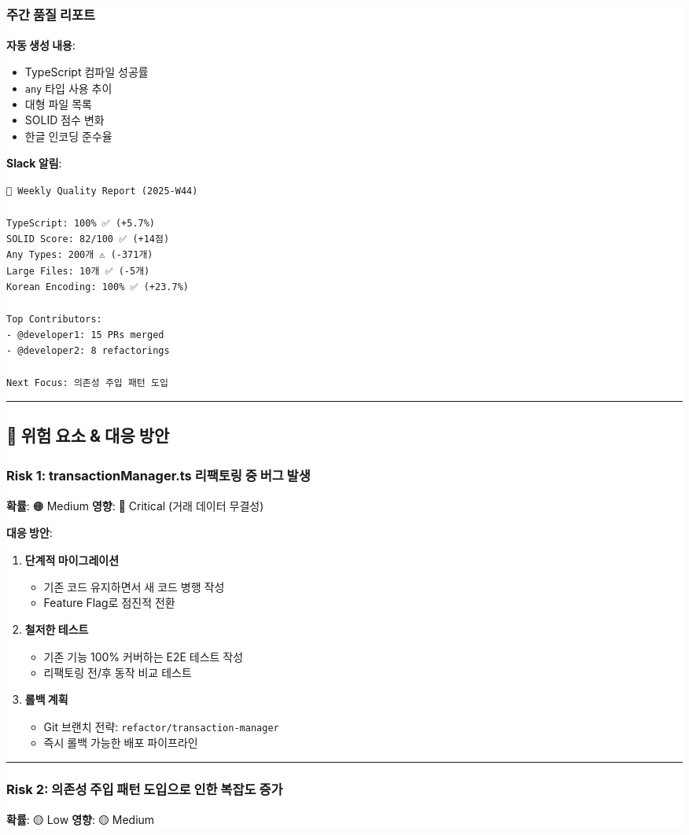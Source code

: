 ### 주간 품질 리포트

**자동 생성 내용**:
- TypeScript 컴파일 성공률
- `any` 타입 사용 추이
- 대형 파일 목록
- SOLID 점수 변화
- 한글 인코딩 준수율

**Slack 알림**:
```
🎯 Weekly Quality Report (2025-W44)

TypeScript: 100% ✅ (+5.7%)
SOLID Score: 82/100 ✅ (+14점)
Any Types: 200개 ⚠️ (-371개)
Large Files: 10개 ✅ (-5개)
Korean Encoding: 100% ✅ (+23.7%)

Top Contributors:
- @developer1: 15 PRs merged
- @developer2: 8 refactorings

Next Focus: 의존성 주입 패턴 도입
```

---

## 🚨 위험 요소 & 대응 방안

### Risk 1: transactionManager.ts 리팩토링 중 버그 발생

**확률**: 🟠 Medium
**영향**: 🔴 Critical (거래 데이터 무결성)

**대응 방안**:
1. **단계적 마이그레이션**
   - 기존 코드 유지하면서 새 코드 병행 작성
   - Feature Flag로 점진적 전환

2. **철저한 테스트**
   - 기존 기능 100% 커버하는 E2E 테스트 작성
   - 리팩토링 전/후 동작 비교 테스트

3. **롤백 계획**
   - Git 브랜치 전략: `refactor/transaction-manager`
   - 즉시 롤백 가능한 배포 파이프라인

---

### Risk 2: 의존성 주입 패턴 도입으로 인한 복잡도 증가

**확률**: 🟡 Low
**영향**: 🟡 Medium
